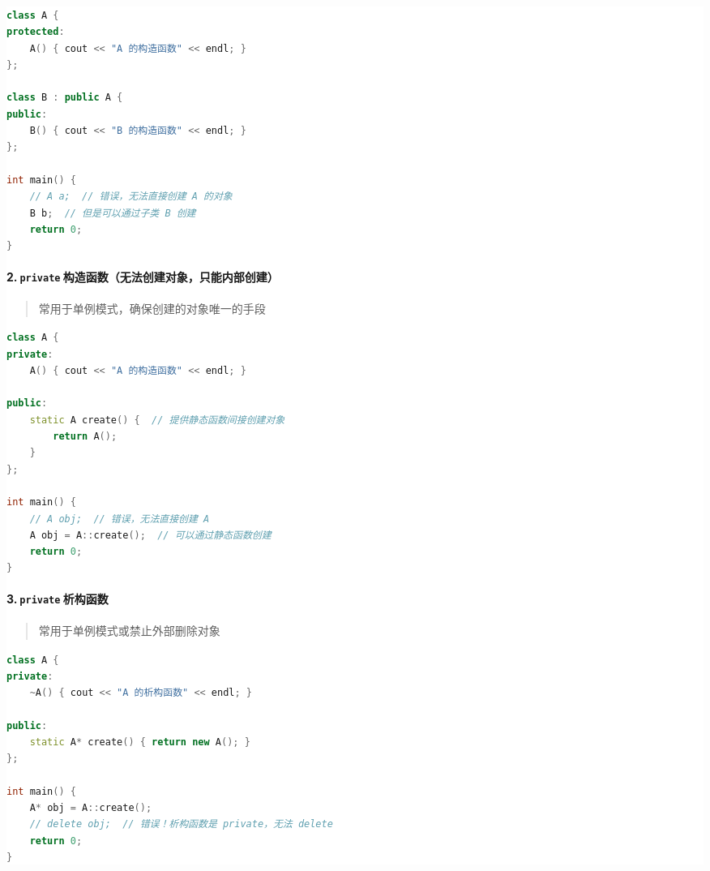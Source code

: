 ```cpp
class A {
protected:
    A() { cout << "A 的构造函数" << endl; }
};

class B : public A {
public:
    B() { cout << "B 的构造函数" << endl; }
};

int main() {
    // A a;  // 错误，无法直接创建 A 的对象
    B b;  // 但是可以通过子类 B 创建
    return 0;
}
```

#### 2. **`private` 构造函数**（无法创建对象，只能内部创建）

> 常用于单例模式，确保创建的对象唯一的手段

```cpp
class A {
private:
    A() { cout << "A 的构造函数" << endl; }

public:
    static A create() {  // 提供静态函数间接创建对象
        return A();
    }
};

int main() {
    // A obj;  // 错误，无法直接创建 A
    A obj = A::create();  // 可以通过静态函数创建
    return 0;
}
```

#### 3. `private` 析构函数

> 常用于单例模式或禁止外部删除对象

```cpp
class A {
private:
    ~A() { cout << "A 的析构函数" << endl; }

public:
    static A* create() { return new A(); }
};

int main() {
    A* obj = A::create();
    // delete obj;  // 错误！析构函数是 private，无法 delete
    return 0;
}
```
